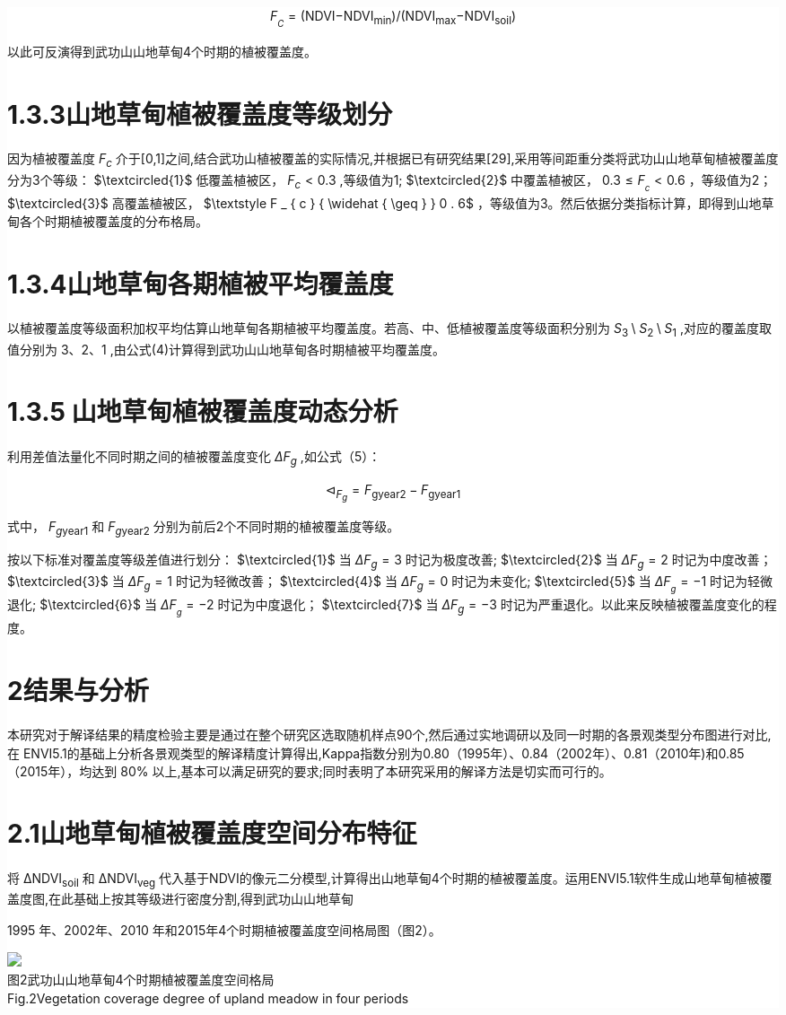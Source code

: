 $$
F _ { _ C } = \mathrm { ( N D V I { - N D V } I _ { \mathrm { m i n } } ) / ( N D V I _ { \mathrm { m a x } } { - N D V } I _ { \mathrm { s o i l } } ) }
$$

以此可反演得到武功山山地草甸4个时期的植被覆盖度。

# 1.3.3山地草甸植被覆盖度等级划分

因为植被覆盖度 $F _ { c }$ 介于[0,1]之间,结合武功山植被覆盖的实际情况,并根据已有研究结果[29],采用等间距重分类将武功山山地草甸植被覆盖度分为3个等级： $\textcircled{1}$ 低覆盖植被区， $F _ { c } { < } 0 . 3$ ,等级值为1; $\textcircled{2}$ 中覆盖植被区， $0 . 3 \leqslant F _ { _ c } < 0 . 6$ ，等级值为2； $\textcircled{3}$ 高覆盖植被区， $\textstyle F _ { c } { \widehat { \geq } } 0 . 6$ ，等级值为3。然后依据分类指标计算，即得到山地草甸各个时期植被覆盖度的分布格局。

# 1.3.4山地草甸各期植被平均覆盖度

以植被覆盖度等级面积加权平均估算山地草甸各期植被平均覆盖度。若高、中、低植被覆盖度等级面积分别为 $S _ { 3 } \setminus S _ { 2 } \setminus S _ { 1 }$ ,对应的覆盖度取值分别为 $3 、 2 、 1$ ,由公式(4)计算得到武功山山地草甸各时期植被平均覆盖度。

# 1.3.5 山地草甸植被覆盖度动态分析

利用差值法量化不同时期之间的植被覆盖度变化 $\Delta F _ { g }$ ,如公式（5）：

$$
\triangleleft _ { F _ { g } } = F _ { \mathrm { g y e a r 2 } } - F _ { \mathrm { g y e a r 1 } }
$$

式中， $F _ { g \mathrm { y e a r 1 } }$ 和 $F _ { g \mathrm { y e a r 2 } }$ 分别为前后2个不同时期的植被覆盖度等级。

按以下标准对覆盖度等级差值进行划分： $\textcircled{1}$ 当 $\Delta F _ { g } = 3$ 时记为极度改善; $\textcircled{2}$ 当 $\Delta F _ { g } = 2$ 时记为中度改善； $\textcircled{3}$ 当 $\Delta F _ { g } = 1$ 时记为轻微改善； $\textcircled{4}$ 当 $\Delta F _ { g } = 0$ 时记为未变化; $\textcircled{5}$ 当 $\Delta F _ { _ { g } } = - 1$ 时记为轻微退化; $\textcircled{6}$ 当 $\Delta F _ { _ { g } } = - 2$ 时记为中度退化； $\textcircled{7}$ 当 $\Delta F _ { g } = - 3$ 时记为严重退化。以此来反映植被覆盖度变化的程度。

# 2结果与分析

本研究对于解译结果的精度检验主要是通过在整个研究区选取随机样点90个,然后通过实地调研以及同一时期的各景观类型分布图进行对比,在 ENVI5.1的基础上分析各景观类型的解译精度计算得出,Kappa指数分别为0.80（1995年）、0.84（2002年）、0.81（2010年)和0.85（2015年），均达到 $8 0 \%$ 以上,基本可以满足研究的要求;同时表明了本研究采用的解译方法是切实而可行的。

# 2.1山地草甸植被覆盖度空间分布特征

将 $\mathrm { \Delta N D V I _ { s o i l } }$ 和 $\mathrm { \Delta N D V I _ { v e g } }$ 代入基于NDVI的像元二分模型,计算得出山地草甸4个时期的植被覆盖度。运用ENVI5.1软件生成山地草甸植被覆盖度图,在此基础上按其等级进行密度分割,得到武功山山地草甸

1995 年、2002年、2010 年和2015年4个时期植被覆盖度空间格局图（图2）。

![](images/4b1d6d335b33880d85d801fd3f079b89341dc6632b1e4cd33efbd51be614db04.jpg)  
图2武功山山地草甸4个时期植被覆盖度空间格局  
Fig.2Vegetation coverage degree of upland meadow in four periods
